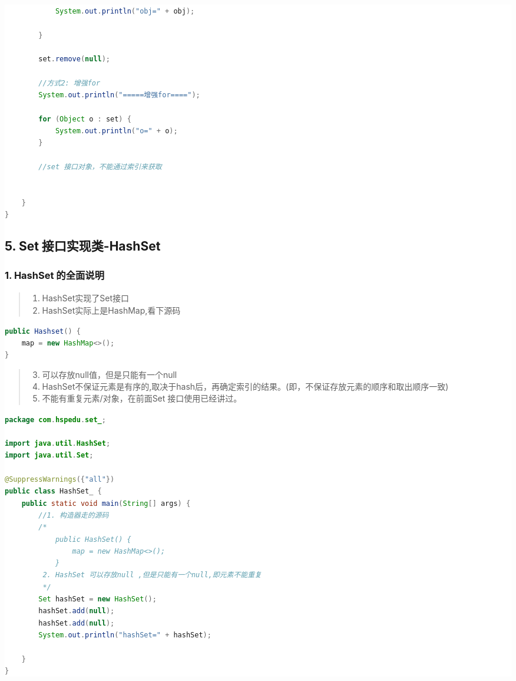 ```java
            System.out.println("obj=" + obj);

        }

        set.remove(null);

        //方式2: 增强for
        System.out.println("=====增强for====");

        for (Object o : set) {
            System.out.println("o=" + o);
        }

        //set 接口对象，不能通过索引来获取


    }
}
```

## 5. Set 接口实现类-HashSet

### 1. HashSet 的全面说明
> 1. HashSet实现了Set接口         
> 2. HashSet实际上是HashMap,看下源码      
```java
public Hashset() {
	map = new HashMap<>();
}
```
> 3. 可以存放null值，但是只能有一个null        
> 4. HashSet不保证元素是有序的,取决于hash后，再确定索引的结果。(即，不保证存放元素的顺序和取出顺序一致)       
> 5. 不能有重复元素/对象，在前面Set 接口使用已经讲过。         
```java
package com.hspedu.set_;

import java.util.HashSet;
import java.util.Set;

@SuppressWarnings({"all"})
public class HashSet_ {
    public static void main(String[] args) {
        //1. 构造器走的源码
        /*
            public HashSet() {
                map = new HashMap<>();
            }
         2. HashSet 可以存放null ,但是只能有一个null,即元素不能重复
         */
        Set hashSet = new HashSet();
        hashSet.add(null);
        hashSet.add(null);
        System.out.println("hashSet=" + hashSet);

    }
}
```
